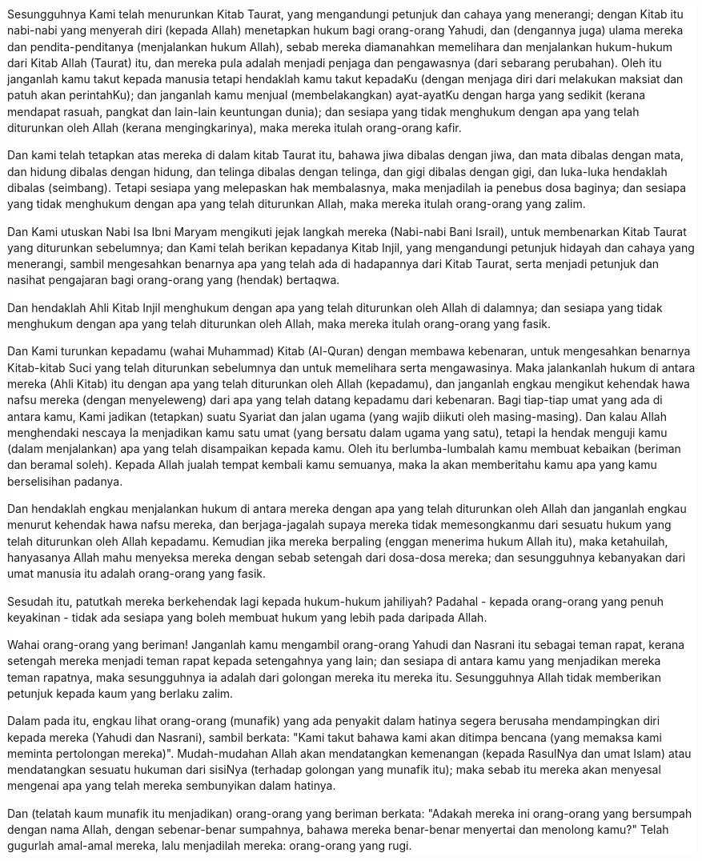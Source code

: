 <p class='atq' id="44">Sesungguhnya Kami telah menurunkan Kitab Taurat, yang mengandungi petunjuk dan cahaya yang menerangi; dengan Kitab itu nabi-nabi yang menyerah diri (kepada Allah) menetapkan hukum bagi orang-orang Yahudi, dan (dengannya juga) ulama mereka dan pendita-penditanya (menjalankan hukum Allah), sebab mereka diamanahkan memelihara dan menjalankan hukum-hukum dari Kitab Allah (Taurat) itu, dan mereka pula adalah menjadi penjaga dan pengawasnya (dari sebarang perubahan). Oleh itu janganlah kamu takut kepada manusia tetapi hendaklah kamu takut kepadaKu (dengan menjaga diri dari melakukan maksiat dan patuh akan perintahKu); dan janganlah kamu menjual (membelakangkan) ayat-ayatKu dengan harga yang sedikit (kerana mendapat rasuah, pangkat dan lain-lain keuntungan dunia); dan sesiapa yang tidak menghukum dengan apa yang telah diturunkan oleh Allah (kerana mengingkarinya), maka mereka itulah orang-orang kafir.</p>
<p class='atq' id="45">Dan kami telah tetapkan atas mereka di dalam kitab Taurat itu, bahawa jiwa dibalas dengan jiwa, dan mata dibalas dengan mata, dan hidung dibalas dengan hidung, dan telinga dibalas dengan telinga, dan gigi dibalas dengan gigi, dan luka-luka hendaklah dibalas (seimbang). Tetapi sesiapa yang melepaskan hak membalasnya, maka menjadilah ia penebus dosa baginya; dan sesiapa yang tidak menghukum dengan apa yang telah diturunkan Allah, maka mereka itulah orang-orang yang zalim.</p>
<p class='atq' id="46">Dan Kami utuskan Nabi Isa Ibni Maryam mengikuti jejak langkah mereka (Nabi-nabi Bani Israil), untuk membenarkan Kitab Taurat yang diturunkan sebelumnya; dan Kami telah berikan kepadanya Kitab Injil, yang mengandungi petunjuk hidayah dan cahaya yang menerangi, sambil mengesahkan benarnya apa yang telah ada di hadapannya dari Kitab Taurat, serta menjadi petunjuk dan nasihat pengajaran bagi orang-orang yang (hendak) bertaqwa.</p>
<p class='atq' id="47">Dan hendaklah Ahli Kitab Injil menghukum dengan apa yang telah diturunkan oleh Allah di dalamnya; dan sesiapa yang tidak menghukum dengan apa yang telah diturunkan oleh Allah, maka mereka itulah orang-orang yang fasik.</p>
<p class='atq' id="48">Dan Kami turunkan kepadamu (wahai Muhammad) Kitab (Al-Quran) dengan membawa kebenaran, untuk mengesahkan benarnya Kitab-kitab Suci yang telah diturunkan sebelumnya dan untuk memelihara serta mengawasinya. Maka jalankanlah hukum di antara mereka (Ahli Kitab) itu dengan apa yang telah diturunkan oleh Allah (kepadamu), dan janganlah engkau mengikut kehendak hawa nafsu mereka (dengan menyeleweng) dari apa yang telah datang kepadamu dari kebenaran. Bagi tiap-tiap umat yang ada di antara kamu, Kami jadikan (tetapkan) suatu Syariat dan jalan ugama (yang wajib diikuti oleh masing-masing). Dan kalau Allah menghendaki nescaya Ia menjadikan kamu satu umat (yang bersatu dalam ugama yang satu), tetapi Ia hendak menguji kamu (dalam menjalankan) apa yang telah disampaikan kepada kamu. Oleh itu berlumba-lumbalah kamu membuat kebaikan (beriman dan beramal soleh). Kepada Allah jualah tempat kembali kamu semuanya, maka Ia akan memberitahu kamu apa yang kamu berselisihan padanya.</p>
<p class='atq' id="49">Dan hendaklah engkau menjalankan hukum di antara mereka dengan apa yang telah diturunkan oleh Allah dan janganlah engkau menurut kehendak hawa nafsu mereka, dan berjaga-jagalah supaya mereka tidak memesongkanmu dari sesuatu hukum yang telah diturunkan oleh Allah kepadamu. Kemudian jika mereka berpaling (enggan menerima hukum Allah itu), maka ketahuilah, hanyasanya Allah mahu menyeksa mereka dengan sebab setengah dari dosa-dosa mereka; dan sesungguhnya kebanyakan dari umat manusia itu adalah orang-orang yang fasik.</p>
<p class='atq' id="50">Sesudah itu, patutkah mereka berkehendak lagi kepada hukum-hukum jahiliyah? Padahal - kepada orang-orang yang penuh keyakinan - tidak ada sesiapa yang boleh membuat hukum yang lebih pada daripada Allah.</p>
<p class='atq' id="51">Wahai orang-orang yang beriman! Janganlah kamu mengambil orang-orang Yahudi dan Nasrani itu sebagai teman rapat, kerana setengah mereka menjadi teman rapat kepada setengahnya yang lain; dan sesiapa di antara kamu yang menjadikan mereka teman rapatnya, maka sesungguhnya ia adalah dari golongan mereka itu mereka itu. Sesungguhnya Allah tidak memberikan petunjuk kepada kaum yang berlaku zalim.</p>
<p class='atq' id="52">Dalam pada itu, engkau lihat orang-orang (munafik) yang ada penyakit dalam hatinya segera berusaha mendampingkan diri kepada mereka (Yahudi dan Nasrani), sambil berkata: "Kami takut bahawa kami akan ditimpa bencana (yang memaksa kami meminta pertolongan mereka)". Mudah-mudahan Allah akan mendatangkan kemenangan (kepada RasulNya dan umat Islam) atau mendatangkan sesuatu hukuman dari sisiNya (terhadap golongan yang munafik itu); maka sebab itu mereka akan menyesal mengenai apa yang telah mereka sembunyikan dalam hatinya.</p>
<p class='atq' id="53">Dan (telatah kaum munafik itu menjadikan) orang-orang yang beriman berkata: "Adakah mereka ini orang-orang yang bersumpah dengan nama Allah, dengan sebenar-benar sumpahnya, bahawa mereka benar-benar menyertai dan menolong kamu?" Telah gugurlah amal-amal mereka, lalu menjadilah mereka: orang-orang yang rugi.</p>